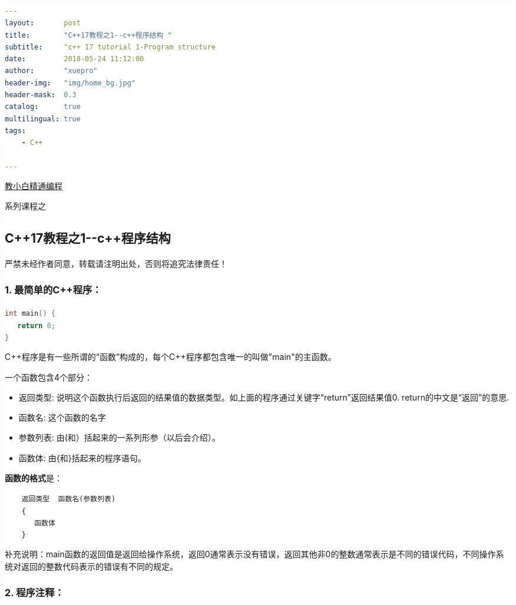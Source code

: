 ```yaml
---
layout:       post
title:        "C++17教程之1--c++程序结构 "
subtitle:     "c++ 17 tutorial 1-Program structure
date:         2018-05-24 11:12:00
author:       "xuepro"
header-img:   "img/home_bg.jpg"
header-mask:  0.3
catalog:      true
multilingual: true
tags:
    - C++
    
---    
```


[教小白精通编程](http://xuepro.xcguan.net)

系列课程之

##  C++17教程之1--c++程序结构

 严禁未经作者同意，转载请注明出处，否则将追究法律责任！

### 1. 最简单的C++程序：

```c
int main() {
   return 0;
} 
```

C++程序是有一些所谓的“函数”构成的，每个C++程序都包含唯一的叫做"main"的主函数。

一个函数包含4个部分：

   * 返回类型: 说明这个函数执行后返回的结果值的数据类型。如上面的程序通过关键字“return”返回结果值0.            return的中文是“返回”的意思.

   * 函数名: 这个函数的名字

   * 参数列表: 由(和）括起来的一系列形参（以后会介绍）。

   * 函数体: 由{和}括起来的程序语句。   

**函数的格式**是：

 ```   
     返回类型  函数名(参数列表)
     {
        函数体
     }
 ```

补充说明：main函数的返回值是返回给操作系统，返回0通常表示没有错误，返回其他非0的整数通常表示是不同的错误代码，不同操作系统对返回的整数代码表示的错误有不同的规定。

### 2. 程序注释：
